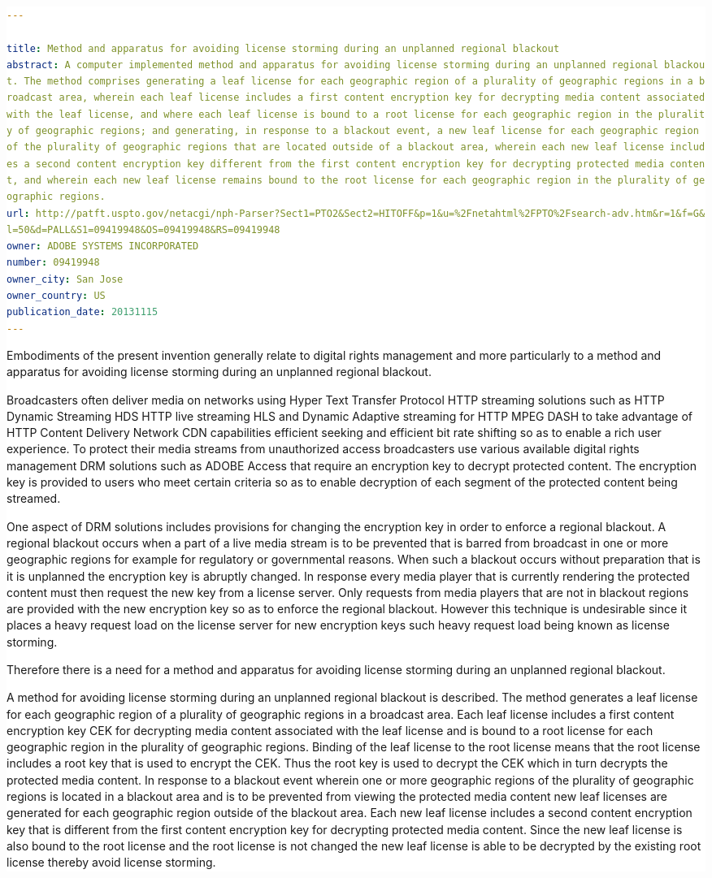 ```yaml
---

title: Method and apparatus for avoiding license storming during an unplanned regional blackout
abstract: A computer implemented method and apparatus for avoiding license storming during an unplanned regional blackout. The method comprises generating a leaf license for each geographic region of a plurality of geographic regions in a broadcast area, wherein each leaf license includes a first content encryption key for decrypting media content associated with the leaf license, and where each leaf license is bound to a root license for each geographic region in the plurality of geographic regions; and generating, in response to a blackout event, a new leaf license for each geographic region of the plurality of geographic regions that are located outside of a blackout area, wherein each new leaf license includes a second content encryption key different from the first content encryption key for decrypting protected media content, and wherein each new leaf license remains bound to the root license for each geographic region in the plurality of geographic regions.
url: http://patft.uspto.gov/netacgi/nph-Parser?Sect1=PTO2&Sect2=HITOFF&p=1&u=%2Fnetahtml%2FPTO%2Fsearch-adv.htm&r=1&f=G&l=50&d=PALL&S1=09419948&OS=09419948&RS=09419948
owner: ADOBE SYSTEMS INCORPORATED
number: 09419948
owner_city: San Jose
owner_country: US
publication_date: 20131115
---
```

Embodiments of the present invention generally relate to digital rights management and more particularly to a method and apparatus for avoiding license storming during an unplanned regional blackout.

Broadcasters often deliver media on networks using Hyper Text Transfer Protocol HTTP streaming solutions such as HTTP Dynamic Streaming HDS HTTP live streaming HLS and Dynamic Adaptive streaming for HTTP MPEG DASH to take advantage of HTTP Content Delivery Network CDN capabilities efficient seeking and efficient bit rate shifting so as to enable a rich user experience. To protect their media streams from unauthorized access broadcasters use various available digital rights management DRM solutions such as ADOBE Access that require an encryption key to decrypt protected content. The encryption key is provided to users who meet certain criteria so as to enable decryption of each segment of the protected content being streamed.

One aspect of DRM solutions includes provisions for changing the encryption key in order to enforce a regional blackout. A regional blackout occurs when a part of a live media stream is to be prevented that is barred from broadcast in one or more geographic regions for example for regulatory or governmental reasons. When such a blackout occurs without preparation that is it is unplanned the encryption key is abruptly changed. In response every media player that is currently rendering the protected content must then request the new key from a license server. Only requests from media players that are not in blackout regions are provided with the new encryption key so as to enforce the regional blackout. However this technique is undesirable since it places a heavy request load on the license server for new encryption keys such heavy request load being known as license storming.

Therefore there is a need for a method and apparatus for avoiding license storming during an unplanned regional blackout.

A method for avoiding license storming during an unplanned regional blackout is described. The method generates a leaf license for each geographic region of a plurality of geographic regions in a broadcast area. Each leaf license includes a first content encryption key CEK for decrypting media content associated with the leaf license and is bound to a root license for each geographic region in the plurality of geographic regions. Binding of the leaf license to the root license means that the root license includes a root key that is used to encrypt the CEK. Thus the root key is used to decrypt the CEK which in turn decrypts the protected media content. In response to a blackout event wherein one or more geographic regions of the plurality of geographic regions is located in a blackout area and is to be prevented from viewing the protected media content new leaf licenses are generated for each geographic region outside of the blackout area. Each new leaf license includes a second content encryption key that is different from the first content encryption key for decrypting protected media content. Since the new leaf license is also bound to the root license and the root license is not changed the new leaf license is able to be decrypted by the existing root license thereby avoid license storming.
